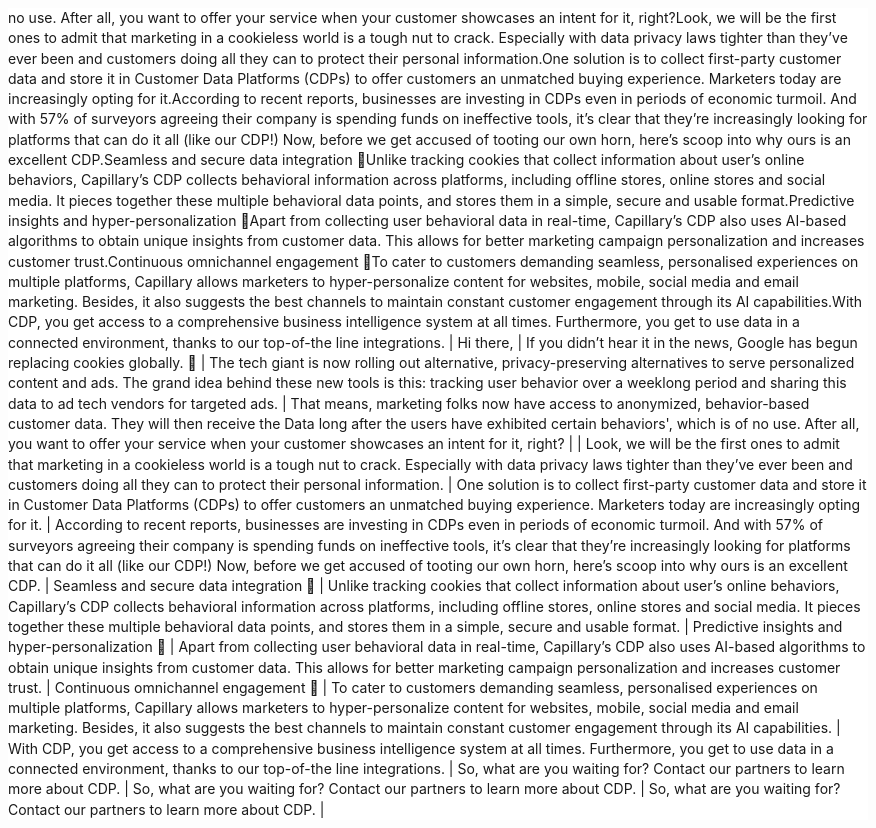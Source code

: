 no use. After all, you want to offer your service when your customer showcases an intent for it, right?Look, we will be the first ones to admit that marketing in a cookieless world is a tough nut to crack. Especially with data privacy laws tighter than they’ve ever been and customers doing all they can to protect their personal information.One solution is to collect first-party customer data and store it in Customer Data Platforms (CDPs) to offer customers an unmatched buying experience. Marketers today are increasingly opting for it.According to recent reports, businesses are investing in CDPs even in periods of economic turmoil. And with 57% of surveyors agreeing their company is spending funds on ineffective tools, it’s clear that they’re increasingly looking for platforms that can do it all (like our CDP!) Now, before we get accused of tooting our own horn, here’s scoop into why ours is an excellent CDP.Seamless and secure data integration 📅Unlike tracking cookies that collect information about user’s online behaviors, Capillary’s CDP collects behavioral information across platforms, including offline stores, online stores and social media. It pieces together these multiple behavioral data points, and stores them in a simple, secure and usable format.Predictive insights and hyper-personalization 💌Apart from collecting user behavioral data in real-time, Capillary’s CDP also uses AI-based algorithms to obtain unique insights from customer data. This allows for better marketing campaign personalization and increases customer trust.Continuous omnichannel engagement 🔁To cater to customers demanding seamless, personalised experiences on multiple platforms, Capillary allows marketers to hyper-personalize content for websites, mobile, social media and email marketing. Besides, it also suggests the best channels to maintain constant customer engagement through its AI capabilities.With CDP, you get access to a comprehensive business intelligence system at all times. Furthermore, you get to use data in a connected environment, thanks to our top-of-the line integrations. | Hi there, | If you didn’t hear it in the news, Google has begun replacing cookies globally. 🍪 | The tech giant is now rolling out alternative, privacy-preserving alternatives to serve personalized content and ads. The grand idea behind these new tools is this: tracking user behavior over a weeklong period and sharing this data to ad tech vendors for targeted ads. | That means, marketing folks now have access to anonymized, behavior-based customer data. They will then receive the Data long after the users have exhibited certain behaviors', which is of no use. After all, you want to offer your service when your customer showcases an intent for it, right? |  | Look, we will be the first ones to admit that marketing in a cookieless world is a tough nut to crack. Especially with data privacy laws tighter than they’ve ever been and customers doing all they can to protect their personal information. | One solution is to collect first-party customer data and store it in Customer Data Platforms (CDPs) to offer customers an unmatched buying experience. Marketers today are increasingly opting for it. | According to recent reports, businesses are investing in CDPs even in periods of economic turmoil. And with 57% of surveyors agreeing their company is spending funds on ineffective tools, it’s clear that they’re increasingly looking for platforms that can do it all (like our CDP!) Now, before we get accused of tooting our own horn, here’s scoop into why ours is an excellent CDP. | Seamless and secure data integration 📅 | Unlike tracking cookies that collect information about user’s online behaviors, Capillary’s CDP collects behavioral information across platforms, including offline stores, online stores and social media. It pieces together these multiple behavioral data points, and stores them in a simple, secure and usable format. | Predictive insights and hyper-personalization 💌 | Apart from collecting user behavioral data in real-time, Capillary’s CDP also uses AI-based algorithms to obtain unique insights from customer data. This allows for better marketing campaign personalization and increases customer trust. | Continuous omnichannel engagement 🔁 | To cater to customers demanding seamless, personalised experiences on multiple platforms, Capillary allows marketers to hyper-personalize content for websites, mobile, social media and email marketing. Besides, it also suggests the best channels to maintain constant customer engagement through its AI capabilities. | With CDP, you get access to a comprehensive business intelligence system at all times. Furthermore, you get to use data in a connected environment, thanks to our top-of-the line integrations. | So, what are you waiting for? Contact our partners to learn more about CDP. | So, what are you waiting for? Contact our partners to learn more about CDP. | So, what are you waiting for? Contact our partners to learn more about CDP. |
